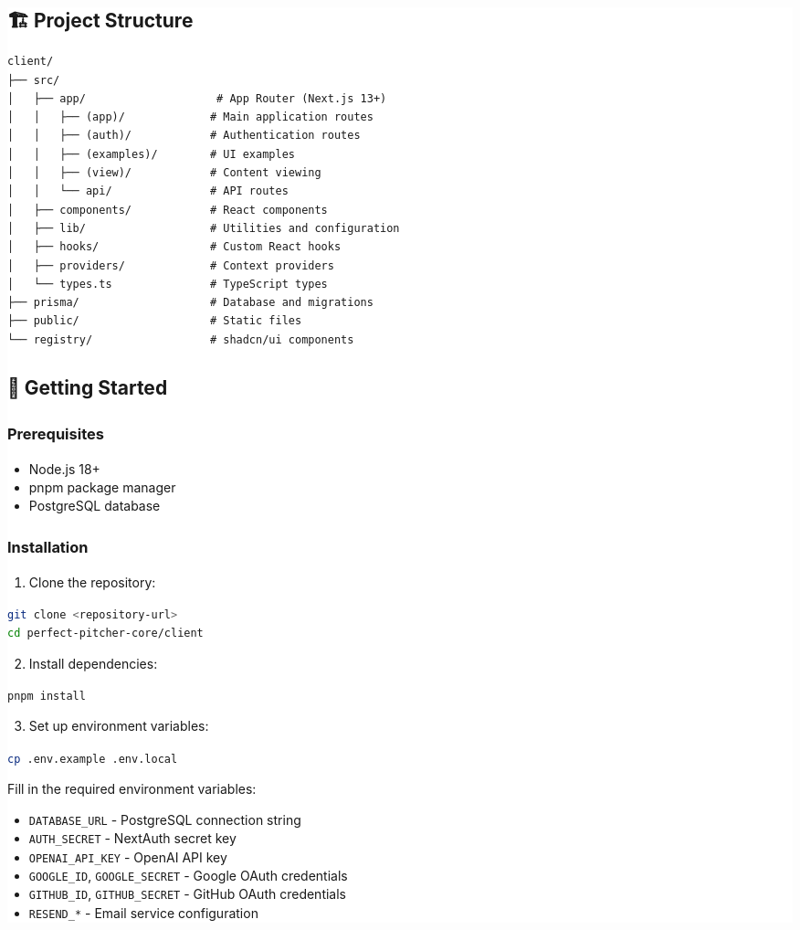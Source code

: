 ## 🏗️ Project Structure

```
client/
├── src/
│   ├── app/                    # App Router (Next.js 13+)
│   │   ├── (app)/             # Main application routes
│   │   ├── (auth)/            # Authentication routes
│   │   ├── (examples)/        # UI examples
│   │   ├── (view)/            # Content viewing
│   │   └── api/               # API routes
│   ├── components/            # React components
│   ├── lib/                   # Utilities and configuration
│   ├── hooks/                 # Custom React hooks
│   ├── providers/             # Context providers
│   └── types.ts               # TypeScript types
├── prisma/                    # Database and migrations
├── public/                    # Static files
└── registry/                  # shadcn/ui components
```

## 🚦 Getting Started

### Prerequisites

- Node.js 18+ 
- pnpm package manager
- PostgreSQL database

### Installation

1. Clone the repository:
```bash
git clone <repository-url>
cd perfect-pitcher-core/client
```

2. Install dependencies:
```bash
pnpm install
```

3. Set up environment variables:
```bash
cp .env.example .env.local
```

Fill in the required environment variables:
- `DATABASE_URL` - PostgreSQL connection string
- `AUTH_SECRET` - NextAuth secret key
- `OPENAI_API_KEY` - OpenAI API key
- `GOOGLE_ID`, `GOOGLE_SECRET` - Google OAuth credentials
- `GITHUB_ID`, `GITHUB_SECRET` - GitHub OAuth credentials
- `RESEND_*` - Email service configuration
